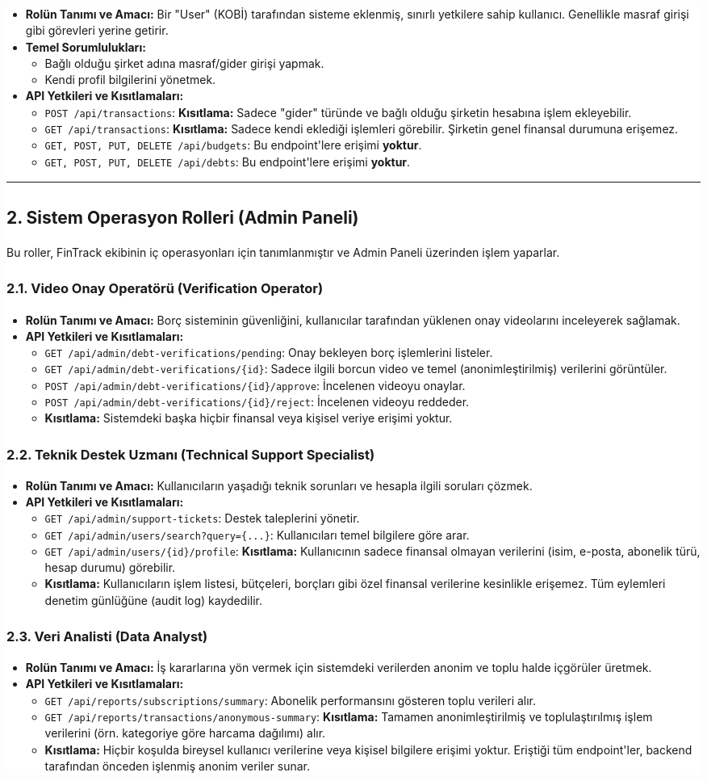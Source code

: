 *   **Rolün Tanımı ve Amacı:** Bir "User" (KOBİ) tarafından sisteme eklenmiş, sınırlı yetkilere sahip kullanıcı. Genellikle masraf girişi gibi görevleri yerine getirir.
*   **Temel Sorumlulukları:**
    -   Bağlı olduğu şirket adına masraf/gider girişi yapmak.
    -   Kendi profil bilgilerini yönetmek.
*   **API Yetkileri ve Kısıtlamaları:**
    -   `POST /api/transactions`: **Kısıtlama:** Sadece "gider" türünde ve bağlı olduğu şirketin hesabına işlem ekleyebilir.
    -   `GET /api/transactions`: **Kısıtlama:** Sadece kendi eklediği işlemleri görebilir. Şirketin genel finansal durumuna erişemez.
    -   `GET, POST, PUT, DELETE /api/budgets`: Bu endpoint'lere erişimi **yoktur**.
    -   `GET, POST, PUT, DELETE /api/debts`: Bu endpoint'lere erişimi **yoktur**.

---

## 2. Sistem Operasyon Rolleri (Admin Paneli)

Bu roller, FinTrack ekibinin iç operasyonları için tanımlanmıştır ve Admin Paneli üzerinden işlem yaparlar.

### 2.1. Video Onay Operatörü (Verification Operator)

*   **Rolün Tanımı ve Amacı:** Borç sisteminin güvenliğini, kullanıcılar tarafından yüklenen onay videolarını inceleyerek sağlamak.
*   **API Yetkileri ve Kısıtlamaları:**
    -   `GET /api/admin/debt-verifications/pending`: Onay bekleyen borç işlemlerini listeler.
    -   `GET /api/admin/debt-verifications/{id}`: Sadece ilgili borcun video ve temel (anonimleştirilmiş) verilerini görüntüler.
    -   `POST /api/admin/debt-verifications/{id}/approve`: İncelenen videoyu onaylar.
    -   `POST /api/admin/debt-verifications/{id}/reject`: İncelenen videoyu reddeder.
    -   **Kısıtlama:** Sistemdeki başka hiçbir finansal veya kişisel veriye erişimi yoktur.

### 2.2. Teknik Destek Uzmanı (Technical Support Specialist)

*   **Rolün Tanımı ve Amacı:** Kullanıcıların yaşadığı teknik sorunları ve hesapla ilgili soruları çözmek.
*   **API Yetkileri ve Kısıtlamaları:**
    -   `GET /api/admin/support-tickets`: Destek taleplerini yönetir.
    -   `GET /api/admin/users/search?query={...}`: Kullanıcıları temel bilgilere göre arar.
    -   `GET /api/admin/users/{id}/profile`: **Kısıtlama:** Kullanıcının sadece finansal olmayan verilerini (isim, e-posta, abonelik türü, hesap durumu) görebilir.
    -   **Kısıtlama:** Kullanıcıların işlem listesi, bütçeleri, borçları gibi özel finansal verilerine kesinlikle erişemez. Tüm eylemleri denetim günlüğüne (audit log) kaydedilir.

### 2.3. Veri Analisti (Data Analyst)

*   **Rolün Tanımı ve Amacı:** İş kararlarına yön vermek için sistemdeki verilerden anonim ve toplu halde içgörüler üretmek.
*   **API Yetkileri ve Kısıtlamaları:**
    -   `GET /api/reports/subscriptions/summary`: Abonelik performansını gösteren toplu verileri alır.
    -   `GET /api/reports/transactions/anonymous-summary`: **Kısıtlama:** Tamamen anonimleştirilmiş ve toplulaştırılmış işlem verilerini (örn. kategoriye göre harcama dağılımı) alır.
    -   **Kısıtlama:** Hiçbir koşulda bireysel kullanıcı verilerine veya kişisel bilgilere erişimi yoktur. Eriştiği tüm endpoint'ler, backend tarafından önceden işlenmiş anonim veriler sunar.
